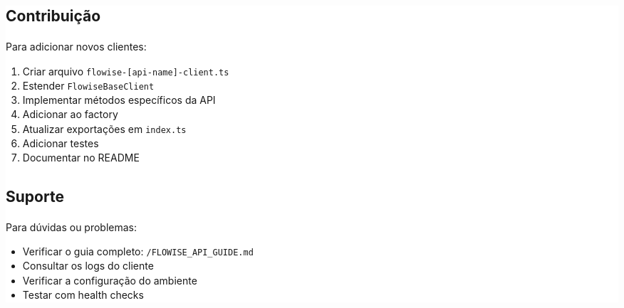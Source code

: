 ## Contribuição

Para adicionar novos clientes:

1. Criar arquivo `flowise-[api-name]-client.ts`
2. Estender `FlowiseBaseClient`
3. Implementar métodos específicos da API
4. Adicionar ao factory
5. Atualizar exportações em `index.ts`
6. Adicionar testes
7. Documentar no README

## Suporte

Para dúvidas ou problemas:
- Verificar o guia completo: `/FLOWISE_API_GUIDE.md`
- Consultar os logs do cliente
- Verificar a configuração do ambiente
- Testar com health checks